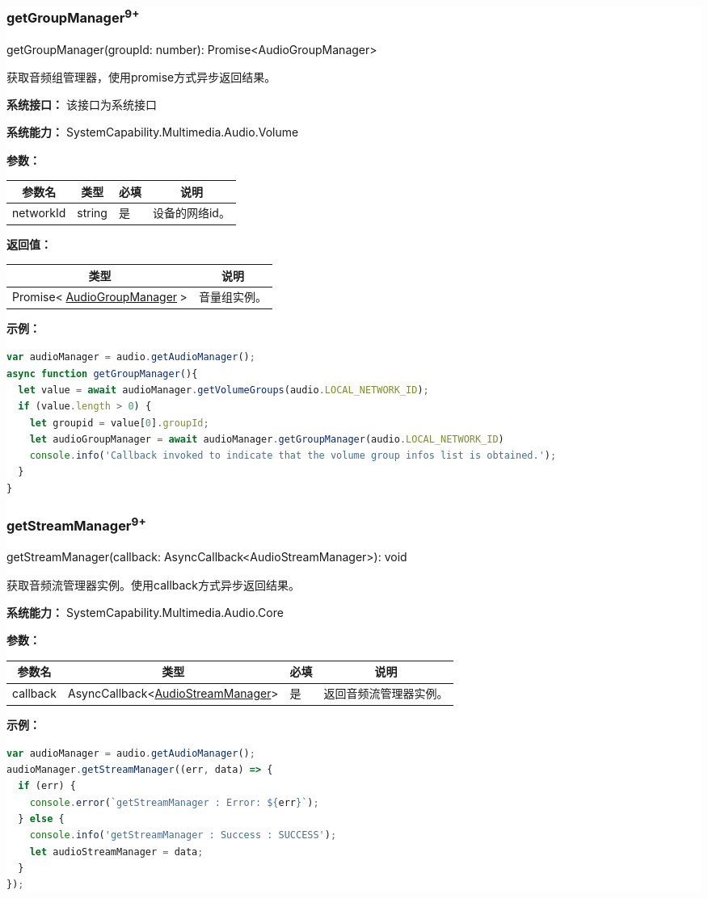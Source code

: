 ### getGroupManager<sup>9+</sup>

getGroupManager(groupId: number\): Promise<AudioGroupManager\>

获取音频组管理器，使用promise方式异步返回结果。

**系统接口：** 该接口为系统接口

**系统能力：** SystemCapability.Multimedia.Audio.Volume

**参数：**

| 参数名     | 类型                                      | 必填 | 说明              |
| ---------- | ---------------------------------------- | ---- | ---------------- |
| networkId | string                                    | 是   | 设备的网络id。     |

**返回值：**

| 类型                | 说明                          |
| ------------------- | ----------------------------- |
| Promise&lt; [AudioGroupManager](#audiogroupmanager9) &gt; | 音量组实例。 |

**示例：**

```js
var audioManager = audio.getAudioManager();
async function getGroupManager(){
  let value = await audioManager.getVolumeGroups(audio.LOCAL_NETWORK_ID);
  if (value.length > 0) {
    let groupid = value[0].groupId;
    let audioGroupManager = await audioManager.getGroupManager(audio.LOCAL_NETWORK_ID)
    console.info('Callback invoked to indicate that the volume group infos list is obtained.');
  }
}
```

### getStreamManager<sup>9+</sup>

getStreamManager(callback: AsyncCallback\<AudioStreamManager>): void

获取音频流管理器实例。使用callback方式异步返回结果。

**系统能力：** SystemCapability.Multimedia.Audio.Core

**参数：**

| 参数名   | 类型                                                       | 必填 | 说明             |
| -------- | --------------------------------------------------------- | ---- | ---------------- |
| callback | AsyncCallback<[AudioStreamManager](#audiostreammanager9)> | 是   | 返回音频流管理器实例。 |

**示例：**

```js
var audioManager = audio.getAudioManager();
audioManager.getStreamManager((err, data) => {
  if (err) {
    console.error(`getStreamManager : Error: ${err}`);
  } else {
    console.info('getStreamManager : Success : SUCCESS');
    let audioStreamManager = data;
  }
});
```
